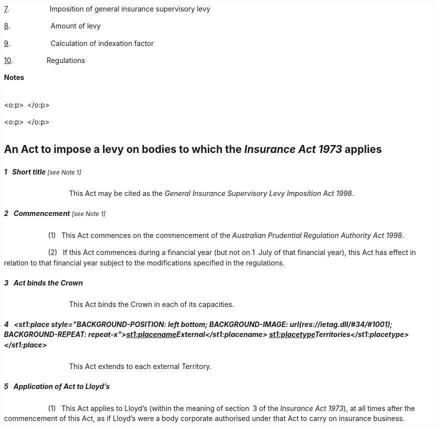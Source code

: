 [7](#7).            Imposition of general insurance supervisory levy<span style="mso-tab-count: 1 dotted">                               </span>

[8](#8).            Amount of levy<span style="mso-tab-count: 1 dotted">                                                                                   </span>

[9](#9).            Calculation of indexation factor<span style="mso-tab-count: 1 dotted">                                                           </span>

[10](#10).          Regulations<span style="mso-tab-count: 1 dotted">                                                                                          </span>

**Notes<span style="mso-tab-count: 1">                                                                                                                                              </span>**

<o:p> </o:p>

<o:p> </o:p>


## An Act to impose a levy on bodies to which the _Insurance Act 1973_ applies

##### <a id="1"></a>1  Short title<span style="FONT-WEIGHT: normal; FONT-SIZE: 9pt; mso-bidi-font-size: 13.0pt"> [_see_ Note 1]</span>

                   This Act may be cited as the _General Insurance Supervisory Levy Imposition Act 1998_.

##### <a id="2"></a>2  Commencement<span style="FONT-WEIGHT: normal; FONT-SIZE: 9pt; mso-bidi-font-size: 13.0pt"> [_see_ Note 1]</span>

             (1)  This Act commences on the commencement of the _Australian Prudential Regulation Authority Act 1998_.

             (2)  If this Act commences during a financial year (but not on 1 July of that financial year), this Act has effect in relation to that financial year subject to the modifications specified in the regulations.

##### <a id="3"></a>3  Act binds the Crown

                   This Act binds the Crown in each of its capacities.

##### <a id="4"></a>4  <st1:place style="BACKGROUND-POSITION: left bottom; BACKGROUND-IMAGE: url(res://ietag.dll/#34/#1001); BACKGROUND-REPEAT: repeat-x"><st1:placename>External</st1:placename> <st1:placetype>Territories</st1:placetype></st1:place>

                   This Act extends to each external Territory.

##### <a id="5"></a>5  Application of Act to Lloyd’s

             (1)  This Act applies to Lloyd’s (within the meaning of section 3 of the _Insurance Act 1973_), at all times after the commencement of this Act, as if Lloyd’s were a body corporate authorised under that Act to carry on insurance business.
